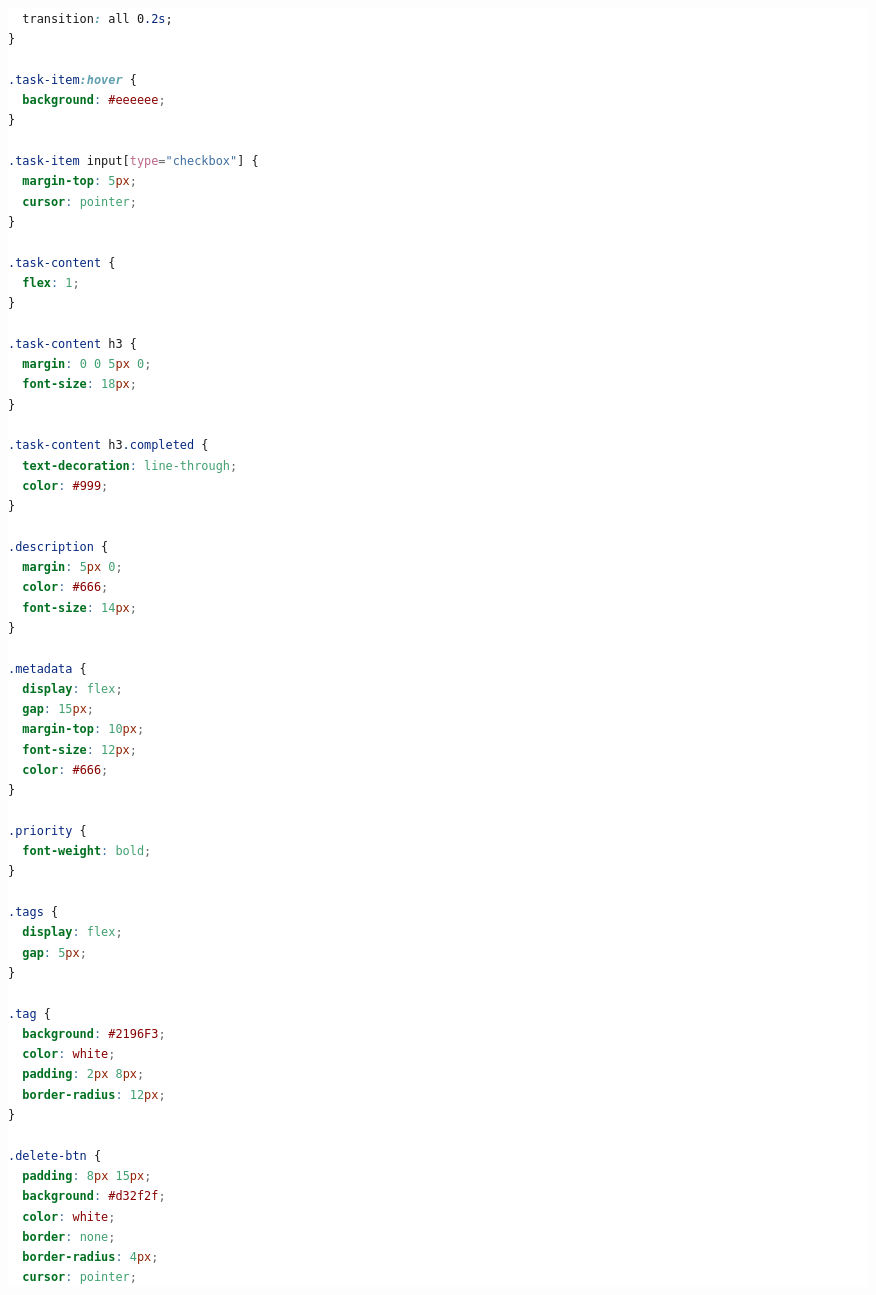 ```css
  transition: all 0.2s;
}

.task-item:hover {
  background: #eeeeee;
}

.task-item input[type="checkbox"] {
  margin-top: 5px;
  cursor: pointer;
}

.task-content {
  flex: 1;
}

.task-content h3 {
  margin: 0 0 5px 0;
  font-size: 18px;
}

.task-content h3.completed {
  text-decoration: line-through;
  color: #999;
}

.description {
  margin: 5px 0;
  color: #666;
  font-size: 14px;
}

.metadata {
  display: flex;
  gap: 15px;
  margin-top: 10px;
  font-size: 12px;
  color: #666;
}

.priority {
  font-weight: bold;
}

.tags {
  display: flex;
  gap: 5px;
}

.tag {
  background: #2196F3;
  color: white;
  padding: 2px 8px;
  border-radius: 12px;
}

.delete-btn {
  padding: 8px 15px;
  background: #d32f2f;
  color: white;
  border: none;
  border-radius: 4px;
  cursor: pointer;
```